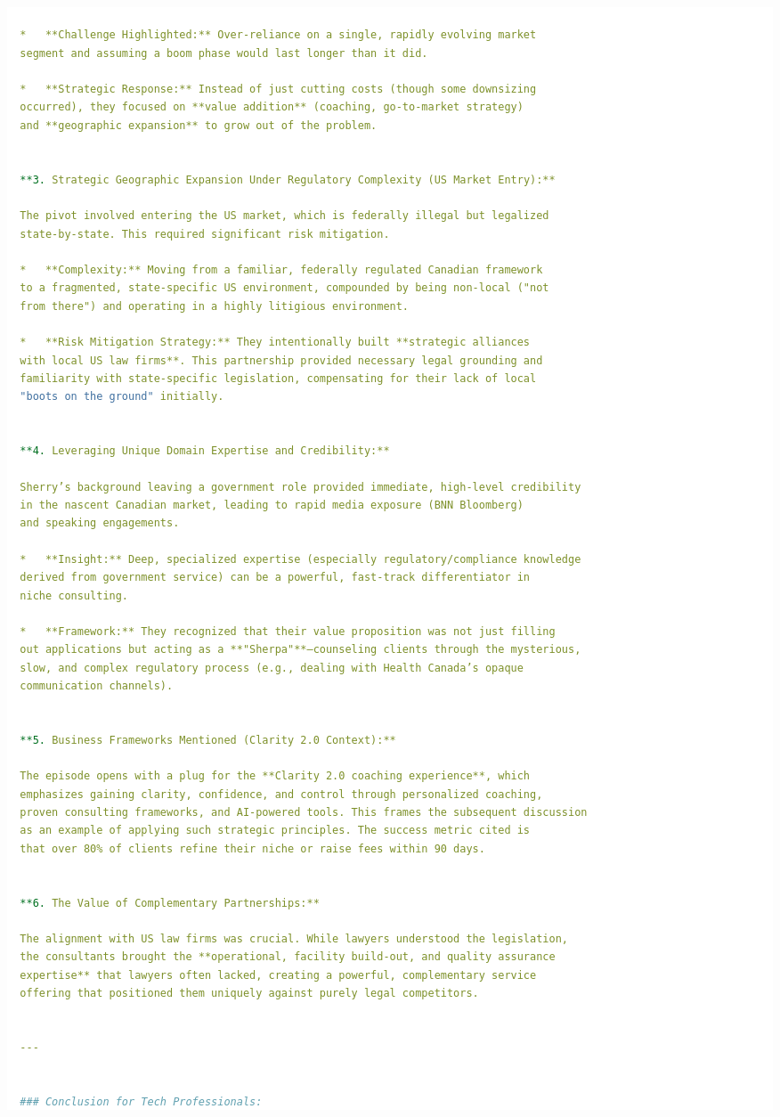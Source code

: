 ```yaml

  *   **Challenge Highlighted:** Over-reliance on a single, rapidly evolving market
  segment and assuming a boom phase would last longer than it did.

  *   **Strategic Response:** Instead of just cutting costs (though some downsizing
  occurred), they focused on **value addition** (coaching, go-to-market strategy)
  and **geographic expansion** to grow out of the problem.


  **3. Strategic Geographic Expansion Under Regulatory Complexity (US Market Entry):**

  The pivot involved entering the US market, which is federally illegal but legalized
  state-by-state. This required significant risk mitigation.

  *   **Complexity:** Moving from a familiar, federally regulated Canadian framework
  to a fragmented, state-specific US environment, compounded by being non-local ("not
  from there") and operating in a highly litigious environment.

  *   **Risk Mitigation Strategy:** They intentionally built **strategic alliances
  with local US law firms**. This partnership provided necessary legal grounding and
  familiarity with state-specific legislation, compensating for their lack of local
  "boots on the ground" initially.


  **4. Leveraging Unique Domain Expertise and Credibility:**

  Sherry’s background leaving a government role provided immediate, high-level credibility
  in the nascent Canadian market, leading to rapid media exposure (BNN Bloomberg)
  and speaking engagements.

  *   **Insight:** Deep, specialized expertise (especially regulatory/compliance knowledge
  derived from government service) can be a powerful, fast-track differentiator in
  niche consulting.

  *   **Framework:** They recognized that their value proposition was not just filling
  out applications but acting as a **"Sherpa"**—counseling clients through the mysterious,
  slow, and complex regulatory process (e.g., dealing with Health Canada’s opaque
  communication channels).


  **5. Business Frameworks Mentioned (Clarity 2.0 Context):**

  The episode opens with a plug for the **Clarity 2.0 coaching experience**, which
  emphasizes gaining clarity, confidence, and control through personalized coaching,
  proven consulting frameworks, and AI-powered tools. This frames the subsequent discussion
  as an example of applying such strategic principles. The success metric cited is
  that over 80% of clients refine their niche or raise fees within 90 days.


  **6. The Value of Complementary Partnerships:**

  The alignment with US law firms was crucial. While lawyers understood the legislation,
  the consultants brought the **operational, facility build-out, and quality assurance
  expertise** that lawyers often lacked, creating a powerful, complementary service
  offering that positioned them uniquely against purely legal competitors.


  ---


  ### Conclusion for Tech Professionals:


```